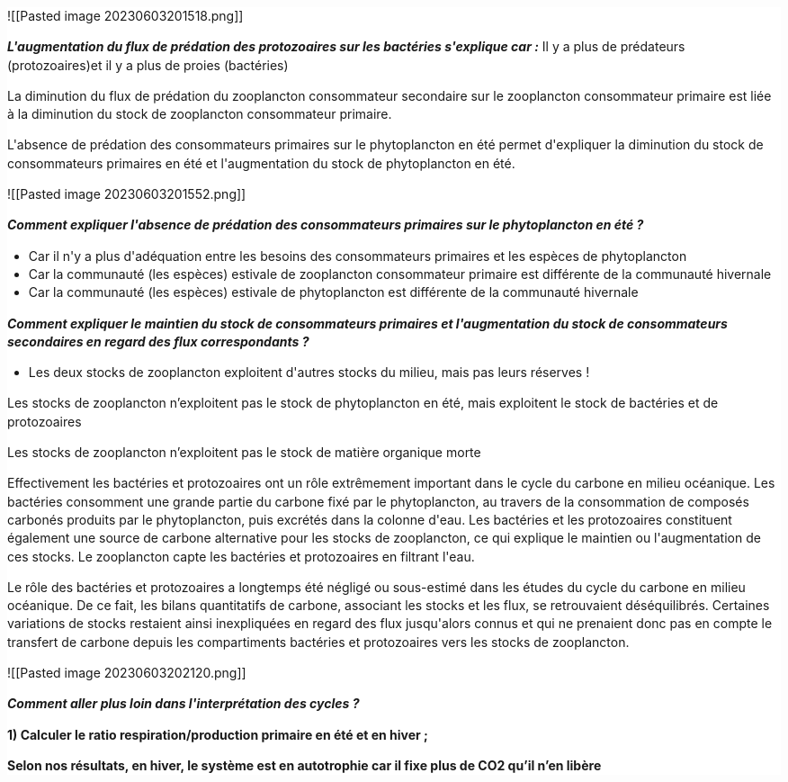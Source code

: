 ![[Pasted image 20230603201518.png]]

***L'augmentation du flux de prédation des protozoaires sur les bactéries s'explique car :*** Il y a plus de prédateurs (protozoaires)et il y a plus de proies (bactéries)

La diminution du flux de prédation du zooplancton consommateur secondaire sur le zooplancton consommateur primaire est liée à la diminution du stock de zooplancton consommateur primaire.

L'absence de prédation des consommateurs primaires sur le phytoplancton en été permet d'expliquer la diminution du stock de consommateurs primaires en été et l'augmentation du stock de phytoplancton en été.

![[Pasted image 20230603201552.png]]

_**Comment expliquer l'absence de prédation des consommateurs primaires sur le phytoplancton en été ?**_

- Car il n'y a plus d'adéquation entre les besoins des consommateurs primaires et les espèces de phytoplancton
- Car la communauté (les espèces) estivale de zooplancton consommateur primaire est différente de la communauté hivernale
- Car la communauté (les espèces) estivale de phytoplancton est différente de la communauté hivernale

_**Comment expliquer le maintien du stock de consommateurs primaires et l'augmentation du stock de consommateurs secondaires en regard des flux correspondants ?**_

- Les deux stocks de zooplancton exploitent d'autres stocks du milieu, mais pas leurs réserves !

Les stocks de zooplancton n’exploitent pas le stock de phytoplancton en été, mais exploitent le stock de bactéries et de protozoaires

Les stocks de zooplancton n’exploitent pas le stock de matière organique morte

Effectivement les bactéries et protozoaires ont un rôle extrêmement important dans le cycle du carbone en milieu océanique. Les bactéries consomment une grande partie du carbone fixé par le phytoplancton, au travers de la consommation de composés carbonés produits par le phytoplancton, puis excrétés dans la colonne d'eau. Les bactéries et les protozoaires constituent également une source de carbone alternative pour les stocks de zooplancton, ce qui explique le maintien ou l'augmentation de ces stocks. Le zooplancton capte les bactéries et protozoaires en filtrant l'eau.

Le rôle des bactéries et protozoaires a longtemps été négligé ou sous-estimé dans les études du cycle du carbone en milieu océanique. De ce fait, les bilans quantitatifs de carbone, associant les stocks et les flux, se retrouvaient déséquilibrés. Certaines variations de stocks restaient ainsi inexpliquées en regard des flux jusqu'alors connus et qui ne prenaient donc pas en compte le transfert de carbone depuis les compartiments bactéries et protozoaires vers les stocks de zooplancton.
  

![[Pasted image 20230603202120.png]]

***Comment aller plus loin dans l'interprétation des cycles ?***

**1) Calculer le ratio respiration/production primaire en été et en hiver ;**

**Selon nos résultats, en hiver, le système est en autotrophie car il fixe plus de CO2 qu’il n’en libère**
